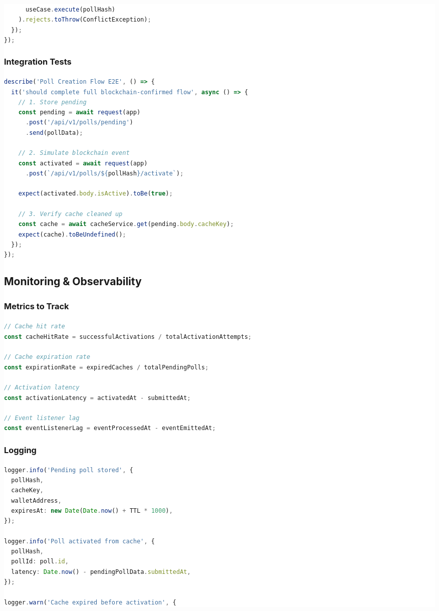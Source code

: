 ```typescript
      useCase.execute(pollHash)
    ).rejects.toThrow(ConflictException);
  });
});
```

### Integration Tests

```typescript
describe('Poll Creation Flow E2E', () => {
  it('should complete full blockchain-confirmed flow', async () => {
    // 1. Store pending
    const pending = await request(app)
      .post('/api/v1/polls/pending')
      .send(pollData);
    
    // 2. Simulate blockchain event
    const activated = await request(app)
      .post(`/api/v1/polls/${pollHash}/activate`);
    
    expect(activated.body.isActive).toBe(true);
    
    // 3. Verify cache cleaned up
    const cache = await cacheService.get(pending.body.cacheKey);
    expect(cache).toBeUndefined();
  });
});
```

## Monitoring & Observability

### Metrics to Track

```typescript
// Cache hit rate
const cacheHitRate = successfulActivations / totalActivationAttempts;

// Cache expiration rate
const expirationRate = expiredCaches / totalPendingPolls;

// Activation latency
const activationLatency = activatedAt - submittedAt;

// Event listener lag
const eventListenerLag = eventProcessedAt - eventEmittedAt;
```

### Logging

```typescript
logger.info('Pending poll stored', {
  pollHash,
  cacheKey,
  walletAddress,
  expiresAt: new Date(Date.now() + TTL * 1000),
});

logger.info('Poll activated from cache', {
  pollHash,
  pollId: poll.id,
  latency: Date.now() - pendingPollData.submittedAt,
});

logger.warn('Cache expired before activation', {
```